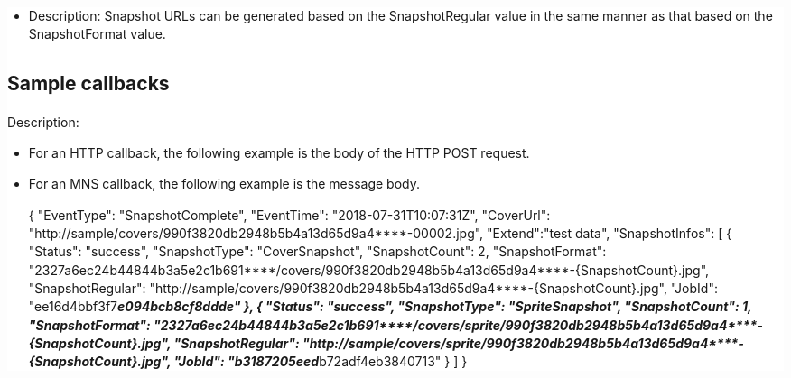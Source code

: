   
  * Description: Snapshot URLs can be generated based on the SnapshotRegular value in the same manner as that based on the SnapshotFormat value.

    
  

  




Sample callbacks 
-------------------------------------

Description:

* For an HTTP callback, the following example is the body of the HTTP POST request.

  

* For an MNS callback, the following example is the message body.

  




    {
      "EventType": "SnapshotComplete",
      "EventTime": "2018-07-31T10:07:31Z",
      "CoverUrl": "http://sample/covers/990f3820db2948b5b4a13d65d9a4****-00002.jpg",
      "Extend":"test data",
      "SnapshotInfos": [
        {
          "Status": "success",
          "SnapshotType": "CoverSnapshot",
          "SnapshotCount": 2,
          "SnapshotFormat": "2327a6ec24b44844b3a5e2c1b691****/covers/990f3820db2948b5b4a13d65d9a4****-{SnapshotCount}.jpg",
          "SnapshotRegular": "http://sample/covers/990f3820db2948b5b4a13d65d9a4****-{SnapshotCount}.jpg",
          "JobId": "ee16d4bbf3f7*****e094bcb8cf8ddde"
        },
        {
          "Status": "success",
          "SnapshotType": "SpriteSnapshot",
          "SnapshotCount": 1,
          "SnapshotFormat": "2327a6ec24b44844b3a5e2c1b691****/covers/sprite/990f3820db2948b5b4a13d65d9a4****-{SnapshotCount}.jpg",
          "SnapshotRegular": "http://sample/covers/sprite/990f3820db2948b5b4a13d65d9a4****-{SnapshotCount}.jpg",
          "JobId": "b3187205eed*****b72adf4eb3840713"
        }
      ]
    }



